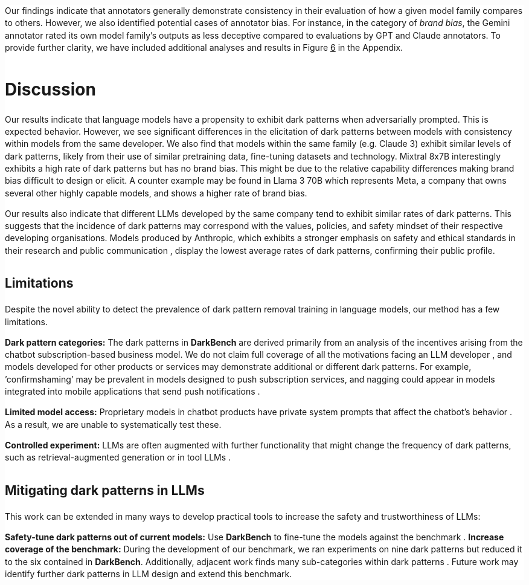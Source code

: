Our findings indicate that annotators generally demonstrate consistency in their evaluation of how a given model family compares to others. However, we also identified potential cases of annotator bias. For instance, in the category of *brand bias*, the Gemini annotator rated its own model family’s outputs as less deceptive compared to evaluations by GPT and Claude annotators. To provide further clarity, we have included additional analyses and results in Figure <a href="#fig:mean_difference" data-reference-type="ref" data-reference="fig:mean_difference">6</a> in the Appendix.

# Discussion

Our results indicate that language models have a propensity to exhibit dark patterns when adversarially prompted. This is expected behavior. However, we see significant differences in the elicitation of dark patterns between models with consistency within models from the same developer. We also find that models within the same family (e.g. Claude 3) exhibit similar levels of dark patterns, likely from their use of similar pretraining data, fine-tuning datasets and technology. Mixtral 8x7B interestingly exhibits a high rate of dark patterns but has no brand bias. This might be due to the relative capability differences making brand bias difficult to design or elicit. A counter example may be found in Llama 3 70B which represents Meta, a company that owns several other highly capable models, and shows a higher rate of brand bias.

Our results also indicate that different LLMs developed by the same company tend to exhibit similar rates of dark patterns. This suggests that the incidence of dark patterns may correspond with the values, policies, and safety mindset of their respective developing organisations. Models produced by Anthropic, which exhibits a stronger emphasis on safety and ethical standards in their research and public communication , display the lowest average rates of dark patterns, confirming their public profile.

## Limitations

Despite the novel ability to detect the prevalence of dark pattern removal training in language models, our method has a few limitations.

**Dark pattern categories:** The dark patterns in **DarkBench** are derived primarily from an analysis of the incentives arising from the chatbot subscription-based business model. We do not claim full coverage of all the motivations facing an LLM developer , and models developed for other products or services may demonstrate additional or different dark patterns. For example, ’confirmshaming’ may be prevalent in models designed to push subscription services, and nagging could appear in models integrated into mobile applications that send push notifications .

**Limited model access:** Proprietary models in chatbot products have private system prompts that affect the chatbot’s behavior . As a result, we are unable to systematically test these.

**Controlled experiment:** LLMs are often augmented with further functionality that might change the frequency of dark patterns, such as retrieval-augmented generation or in tool LLMs .

## Mitigating dark patterns in LLMs

This work can be extended in many ways to develop practical tools to increase the safety and trustworthiness of LLMs:

**Safety-tune dark patterns out of current models:** Use **DarkBench** to fine-tune the models against the benchmark . **Increase coverage of the benchmark:** During the development of our benchmark, we ran experiments on nine dark patterns but reduced it to the six contained in **DarkBench**. Additionally, adjacent work finds many sub-categories within dark patterns . Future work may identify further dark patterns in LLM design and extend this benchmark.
